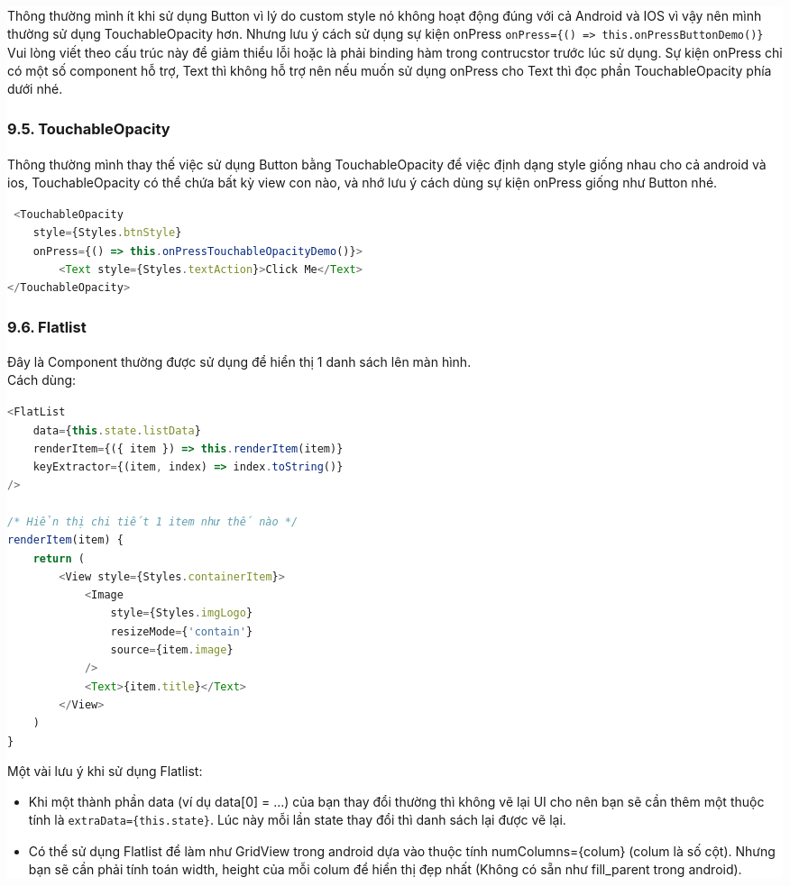 Thông thường mình ít khi sử dụng Button vì lý do custom style nó không hoạt động đúng với cả Android và IOS vì vậy nên mình thường sử dụng TouchableOpacity hơn.
Nhưng lưu ý cách sử dụng sự kiện onPress ```onPress={() => this.onPressButtonDemo()}``` Vui lòng viết theo cấu trúc này để giảm thiểu lỗi hoặc là phải binding hàm trong contrucstor trước lúc sử dụng. Sự kiện onPress chỉ có một số component hỗ trợ, Text thì không hỗ trợ nên nếu muốn sử dụng onPress cho Text thì đọc phần TouchableOpacity phía dưới nhé.


### 9.5. TouchableOpacity
Thông thường mình thay thế việc sử dụng Button bằng TouchableOpacity để việc định dạng style giống nhau cho cả android và ios, TouchableOpacity có thể chứa bất kỳ view con nào, và nhớ lưu ý cách dùng sự kiện onPress giống như Button nhé.

```javascript
 <TouchableOpacity
 	style={Styles.btnStyle}
 	onPress={() => this.onPressTouchableOpacityDemo()}>
 		<Text style={Styles.textAction}>Click Me</Text>
</TouchableOpacity>
```

### 9.6. Flatlist
Đây là Component thường được sử dụng để hiển thị 1 danh sách lên màn hình. <br>Cách dùng:

```javascript
<FlatList
	data={this.state.listData}
	renderItem={({ item }) => this.renderItem(item)}
	keyExtractor={(item, index) => index.toString()}
/>

/* Hiển thị chi tiết 1 item như thế nào */
renderItem(item) {
    return (
        <View style={Styles.containerItem}>
            <Image
                style={Styles.imgLogo} 
                resizeMode={'contain'}  
                source={item.image}
            />
            <Text>{item.title}</Text>
        </View>
    )
}
```

Một vài lưu ý khi sử dụng Flatlist:

- Khi một thành phần data (ví dụ data[0] = ...) của bạn thay đổi thường thì không vẽ lại UI cho nên bạn sẽ cần thêm một thuộc tính là ```extraData={this.state}```. Lúc này mỗi lần state thay đổi thì danh sách lại được vẽ lại.

- Có thể sử dụng Flatlist để làm như GridView trong android dựa vào thuộc tính numColumns={colum} (colum là số cột). Nhưng bạn sẽ cần phải tính toán width, height của mỗi colum để hiển thị đẹp nhất (Không có sẵn như fill_parent trong android).
